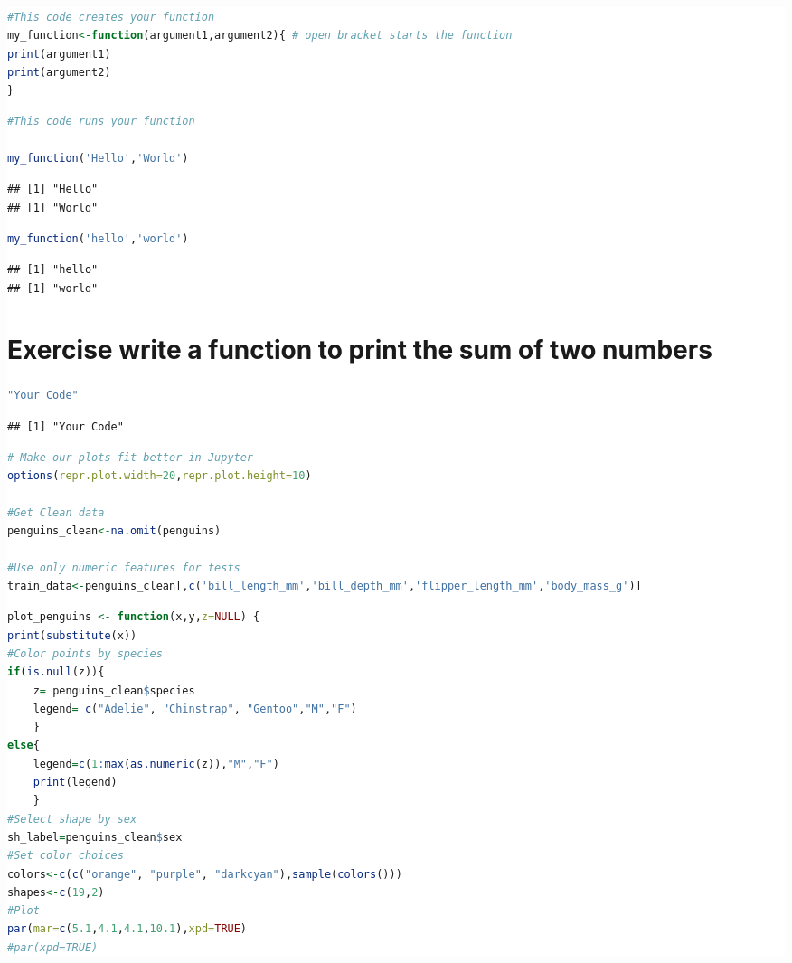 ``` r
#This code creates your function
my_function<-function(argument1,argument2){ # open bracket starts the function
print(argument1) 
print(argument2)
} 
```

``` r
#This code runs your function

my_function('Hello','World')
```

    ## [1] "Hello"
    ## [1] "World"

``` r
my_function('hello','world')
```

    ## [1] "hello"
    ## [1] "world"

# Exercise write a function to print the sum of two numbers

``` r
"Your Code"
```

    ## [1] "Your Code"

``` r
# Make our plots fit better in Jupyter
options(repr.plot.width=20,repr.plot.height=10)

#Get Clean data
penguins_clean<-na.omit(penguins)

#Use only numeric features for tests
train_data<-penguins_clean[,c('bill_length_mm','bill_depth_mm','flipper_length_mm','body_mass_g')]
```

``` r
plot_penguins <- function(x,y,z=NULL) {
print(substitute(x))
#Color points by species
if(is.null(z)){
    z= penguins_clean$species
    legend= c("Adelie", "Chinstrap", "Gentoo","M","F")
    }
else{
    legend=c(1:max(as.numeric(z)),"M","F")
    print(legend)
    }
#Select shape by sex
sh_label=penguins_clean$sex
#Set color choices
colors<-c(c("orange", "purple", "darkcyan"),sample(colors()))
shapes<-c(19,2)
#Plot
par(mar=c(5.1,4.1,4.1,10.1),xpd=TRUE)
#par(xpd=TRUE)
```